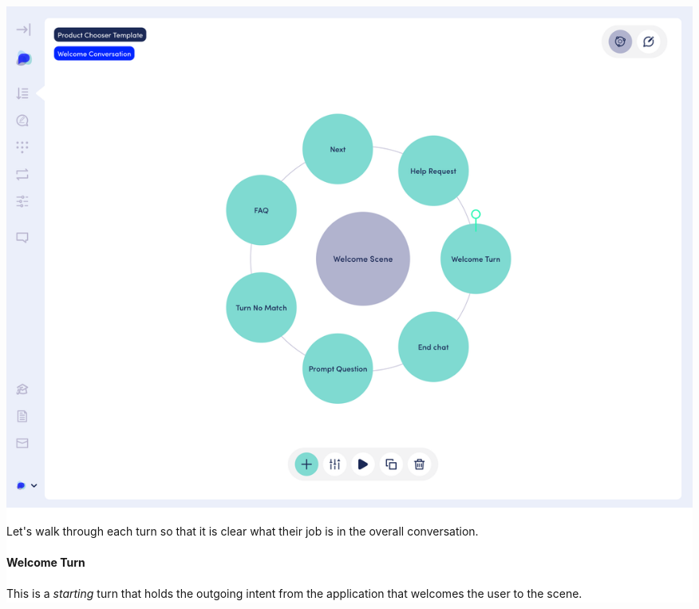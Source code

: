 ![Welcome Scene of Welcome Conversation](<../../../.gitbook/assets/image (209).png>)

Let's walk through each turn so that it is clear what their job is in the overall conversation.

#### **Welcome Turn**

This is a _starting_ turn that holds the outgoing intent from the application that welcomes the user to the scene.&#x20;

<div align="left">
